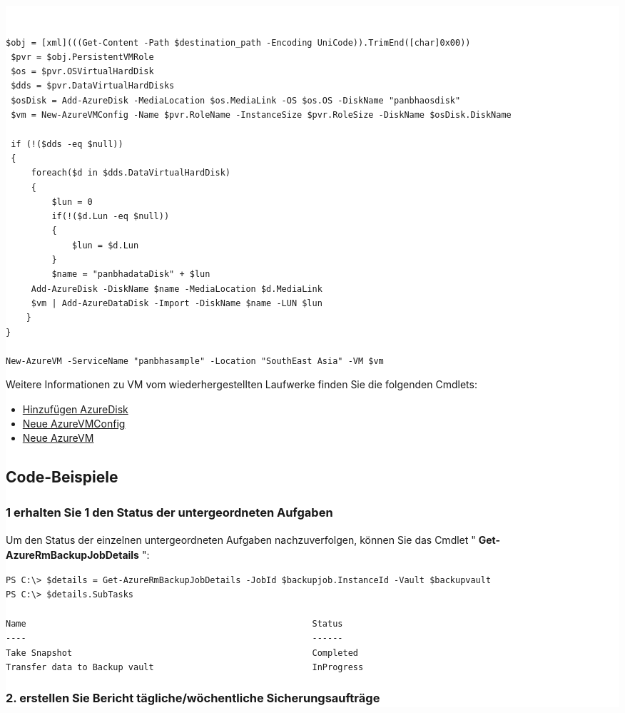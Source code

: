 ```


$obj = [xml](((Get-Content -Path $destination_path -Encoding UniCode)).TrimEnd([char]0x00))
 $pvr = $obj.PersistentVMRole
 $os = $pvr.OSVirtualHardDisk
 $dds = $pvr.DataVirtualHardDisks
 $osDisk = Add-AzureDisk -MediaLocation $os.MediaLink -OS $os.OS -DiskName "panbhaosdisk"
 $vm = New-AzureVMConfig -Name $pvr.RoleName -InstanceSize $pvr.RoleSize -DiskName $osDisk.DiskName

 if (!($dds -eq $null))
 {
     foreach($d in $dds.DataVirtualHardDisk)
     {
         $lun = 0
         if(!($d.Lun -eq $null))
         {
             $lun = $d.Lun
         }
         $name = "panbhadataDisk" + $lun
     Add-AzureDisk -DiskName $name -MediaLocation $d.MediaLink
     $vm | Add-AzureDataDisk -Import -DiskName $name -LUN $lun
    }
}

New-AzureVM -ServiceName "panbhasample" -Location "SouthEast Asia" -VM $vm
```

Weitere Informationen zu VM vom wiederhergestellten Laufwerke finden Sie die folgenden Cmdlets:

- [Hinzufügen AzureDisk](https://msdn.microsoft.com/library/azure/dn495252.aspx)
- [Neue AzureVMConfig](https://msdn.microsoft.com/library/azure/dn495159.aspx)
- [Neue AzureVM](https://msdn.microsoft.com/library/azure/dn495254.aspx)

## <a name="code-samples"></a>Code-Beispiele

### <a name="1-get-the-completion-status-of-job-sub-tasks"></a>1 erhalten Sie 1 den Status der untergeordneten Aufgaben

Um den Status der einzelnen untergeordneten Aufgaben nachzuverfolgen, können Sie das Cmdlet " **Get-AzureRmBackupJobDetails** ":

```
PS C:\> $details = Get-AzureRmBackupJobDetails -JobId $backupjob.InstanceId -Vault $backupvault
PS C:\> $details.SubTasks

Name                                                        Status
----                                                        ------
Take Snapshot                                               Completed
Transfer data to Backup vault                               InProgress
```

### <a name="2-create-a-dailyweekly-report-of-backup-jobs"></a>2. erstellen Sie Bericht tägliche/wöchentliche Sicherungsaufträge
